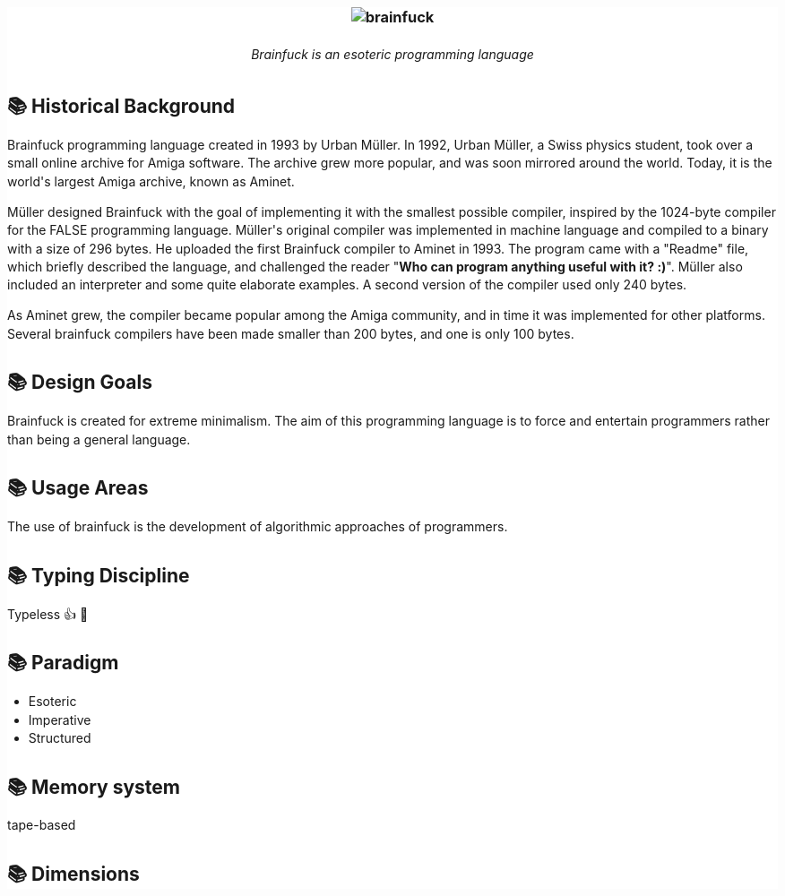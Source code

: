 <h3 align="center">
  <img style="" src="https://res.cloudinary.com/cagatayc/image/upload/c_scale,w_500/v1493914344/bf.png" alt="brainfuck" />
</h3>
<h6 align="center">
  Brainfuck is an <i>esoteric</i> programming language
</h4>

## :books: Historical Background

Brainfuck programming language created in 1993 by Urban Müller. In 1992, Urban Müller, a Swiss physics student, took over a small online archive for Amiga software. The archive grew more popular, and was soon mirrored around the world. Today, it is the world's largest Amiga archive, known as Aminet.

Müller designed Brainfuck with the goal of implementing it with the smallest possible compiler, inspired by the 1024-byte compiler for the FALSE programming language. Müller's original compiler was implemented in machine language and compiled to a binary with a size of 296 bytes. He uploaded the first Brainfuck compiler to Aminet in 1993\. The program came with a "Readme" file, which briefly described the language, and challenged the reader "**Who can program anything useful with it? :)**". Müller also included an interpreter and some quite elaborate examples. A second version of the compiler used only 240 bytes.

As Aminet grew, the compiler became popular among the Amiga community, and in time it was implemented for other platforms. Several brainfuck compilers have been made smaller than 200 bytes, and one is only 100 bytes.

## :books: Design Goals

Brainfuck is created for extreme minimalism. The aim of this programming language is to force and entertain programmers rather than being a general language.

## :books: Usage Areas

The use of brainfuck is the development of algorithmic approaches of programmers.

## :books: Typing Discipline

Typeless :+1: :100:

## :books: Paradigm

- Esoteric
- Imperative
- Structured

## :books: Memory system

tape-based

## :books: Dimensions
